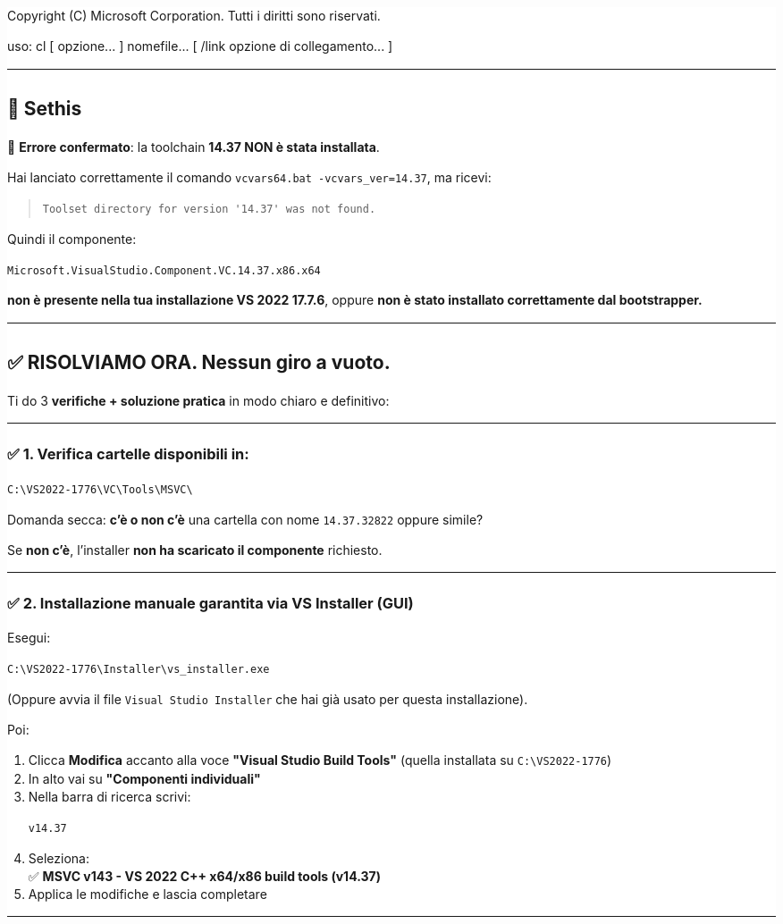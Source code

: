 Copyright (C) Microsoft Corporation. Tutti i diritti  sono riservati.



uso: cl [ opzione... ] nomefile... [ /link opzione di collegamento... ]

---

## 🤖 **Sethis**

🔴 **Errore confermato**: la toolchain **14.37 NON è stata installata**.

Hai lanciato correttamente il comando `vcvars64.bat -vcvars_ver=14.37`, ma ricevi:

> `Toolset directory for version '14.37' was not found.`

Quindi il componente:
```
Microsoft.VisualStudio.Component.VC.14.37.x86.x64
```
**non è presente nella tua installazione VS 2022 17.7.6**, oppure **non è stato installato correttamente dal bootstrapper.**

---

## ✅ RISOLVIAMO ORA. Nessun giro a vuoto.

Ti do 3 **verifiche + soluzione pratica** in modo chiaro e definitivo:

---

### ✅ 1. **Verifica cartelle disponibili** in:

```txt
C:\VS2022-1776\VC\Tools\MSVC\
```

Domanda secca: **c’è o non c’è** una cartella con nome `14.37.32822` oppure simile?

Se **non c’è**, l’installer **non ha scaricato il componente** richiesto.

---

### ✅ 2. **Installazione manuale garantita via VS Installer (GUI)**

Esegui:

```cmd
C:\VS2022-1776\Installer\vs_installer.exe
```

(Oppure avvia il file `Visual Studio Installer` che hai già usato per questa installazione).

Poi:

1. Clicca **Modifica** accanto alla voce **"Visual Studio Build Tools"** (quella installata su `C:\VS2022-1776`)
2. In alto vai su **"Componenti individuali"**
3. Nella barra di ricerca scrivi:  
   ```
   v14.37
   ```
4. Seleziona:  
   ✅ **MSVC v143 - VS 2022 C++ x64/x86 build tools (v14.37)**
5. Applica le modifiche e lascia completare

---